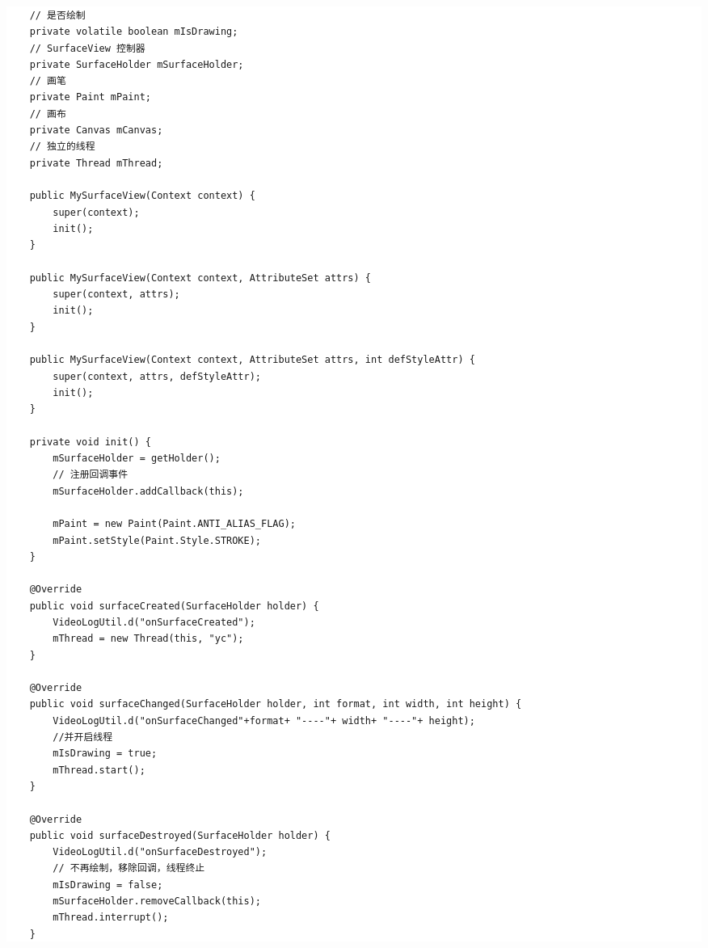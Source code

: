         // 是否绘制
        private volatile boolean mIsDrawing;
        // SurfaceView 控制器
        private SurfaceHolder mSurfaceHolder;
        // 画笔
        private Paint mPaint;
        // 画布
        private Canvas mCanvas;
        // 独立的线程
        private Thread mThread;
    
        public MySurfaceView(Context context) {
            super(context);
            init();
        }
    
        public MySurfaceView(Context context, AttributeSet attrs) {
            super(context, attrs);
            init();
        }
    
        public MySurfaceView(Context context, AttributeSet attrs, int defStyleAttr) {
            super(context, attrs, defStyleAttr);
            init();
        }
    
        private void init() {
            mSurfaceHolder = getHolder();
            // 注册回调事件
            mSurfaceHolder.addCallback(this);
    
            mPaint = new Paint(Paint.ANTI_ALIAS_FLAG);
            mPaint.setStyle(Paint.Style.STROKE);
        }
    
        @Override
        public void surfaceCreated(SurfaceHolder holder) {
            VideoLogUtil.d("onSurfaceCreated");
            mThread = new Thread(this, "yc");
        }
    
        @Override
        public void surfaceChanged(SurfaceHolder holder, int format, int width, int height) {
            VideoLogUtil.d("onSurfaceChanged"+format+ "----"+ width+ "----"+ height);
            //并开启线程
            mIsDrawing = true;
            mThread.start();
        }
    
        @Override
        public void surfaceDestroyed(SurfaceHolder holder) {
            VideoLogUtil.d("onSurfaceDestroyed");
            // 不再绘制，移除回调，线程终止
            mIsDrawing = false;
            mSurfaceHolder.removeCallback(this);
            mThread.interrupt();
        }
    